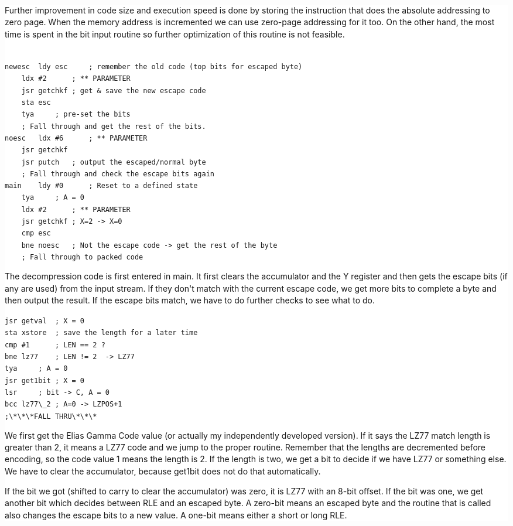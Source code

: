 Further improvement in code size and execution speed is done by
storing the instruction that does the absolute addressing to zero
page. When the memory address is incremented we can use zero-page
addressing for it too. On the other hand, the most time is spent in
the bit input routine so further optimization of this routine is not
feasible.

```

newesc	ldy esc		; remember the old code (top bits for escaped byte)
	ldx #2		; ** PARAMETER
	jsr getchkf	; get & save the new escape code
	sta esc
	tya		; pre-set the bits
	; Fall through and get the rest of the bits.
noesc	ldx #6		; ** PARAMETER
	jsr getchkf
	jsr putch	; output the escaped/normal byte
	; Fall through and check the escape bits again
main	ldy #0		; Reset to a defined state
	tya		; A = 0
	ldx #2		; ** PARAMETER
	jsr getchkf	; X=2 -> X=0
	cmp esc
	bne noesc	; Not the escape code -> get the rest of the byte
	; Fall through to packed code
```

The decompression code is first entered in main. It first clears the
accumulator and the Y register and then gets the escape bits (if any
are used) from the input stream. If they don't match with the current
escape code, we get more bits to complete a byte and then output the
result. If the escape bits match, we have to do further checks to see
what to do.

	jsr getval	; X = 0
	sta xstore	; save the length for a later time
	cmp #1		; LEN == 2 ?
	bne lz77	; LEN != 2	-> LZ77
	tya		; A = 0
	jsr get1bit	; X = 0
	lsr		; bit -> C, A = 0
	bcc lz77\_2	; A=0 -> LZPOS+1
	;\*\*\*FALL THRU\*\*\*

We first get the Elias Gamma Code value (or actually my independently
developed version). If it says the LZ77 match length is greater than
2, it means a LZ77 code and we jump to the proper routine. Remember
that the lengths are decremented before encoding, so the code value 1
means the length is 2. If the length is two, we get a bit to decide if
we have LZ77 or something else. We have to clear the accumulator,
because get1bit does not do that automatically.

If the bit we got (shifted to carry to clear the accumulator) was
zero, it is LZ77 with an 8-bit offset. If the bit was one, we get
another bit which decides between RLE and an escaped byte. A zero-bit
means an escaped byte and the routine that is called also changes the
escape bits to a new value. A one-bit means either a short or long
RLE.
